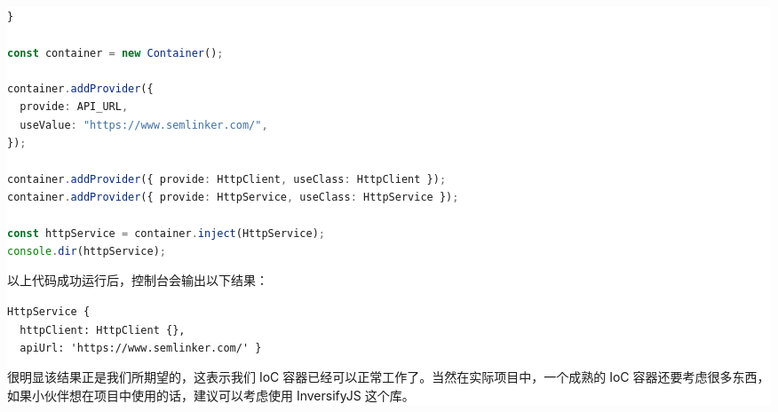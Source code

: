 ```typescript
}

const container = new Container();

container.addProvider({
  provide: API_URL,
  useValue: "https://www.semlinker.com/",
});

container.addProvider({ provide: HttpClient, useClass: HttpClient });
container.addProvider({ provide: HttpService, useClass: HttpService });

const httpService = container.inject(HttpService);
console.dir(httpService);
```

以上代码成功运行后，控制台会输出以下结果：

```
HttpService {
  httpClient: HttpClient {},
  apiUrl: 'https://www.semlinker.com/' }
```

很明显该结果正是我们所期望的，这表示我们 IoC 容器已经可以正常工作了。当然在实际项目中，一个成熟的 IoC 容器还要考虑很多东西，如果小伙伴想在项目中使用的话，建议可以考虑使用 InversifyJS 这个库。
